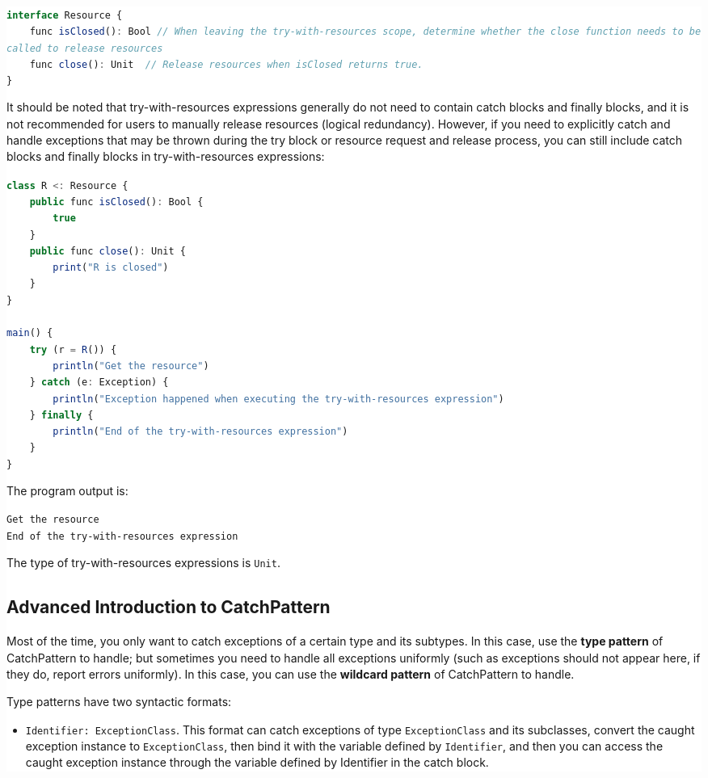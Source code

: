 ```typescript
interface Resource {
    func isClosed(): Bool // When leaving the try-with-resources scope, determine whether the close function needs to be called to release resources
    func close(): Unit  // Release resources when isClosed returns true.
}
```

It should be noted that try-with-resources expressions generally do not need to contain catch blocks and finally blocks, and it is not recommended for users to manually release resources (logical redundancy). However, if you need to explicitly catch and handle exceptions that may be thrown during the try block or resource request and release process, you can still include catch blocks and finally blocks in try-with-resources expressions:

```typescript
class R <: Resource {
    public func isClosed(): Bool {
        true
    }
    public func close(): Unit {
        print("R is closed")
    }
}

main() {
    try (r = R()) {
        println("Get the resource")
    } catch (e: Exception) {
        println("Exception happened when executing the try-with-resources expression")
    } finally {
        println("End of the try-with-resources expression")
    }
}
```

The program output is:

```text
Get the resource
End of the try-with-resources expression
```

The type of try-with-resources expressions is `Unit`.

## Advanced Introduction to CatchPattern

Most of the time, you only want to catch exceptions of a certain type and its subtypes. In this case, use the **type pattern** of CatchPattern to handle; but sometimes you need to handle all exceptions uniformly (such as exceptions should not appear here, if they do, report errors uniformly). In this case, you can use the **wildcard pattern** of CatchPattern to handle.

Type patterns have two syntactic formats:

- `Identifier: ExceptionClass`. This format can catch exceptions of type `ExceptionClass` and its subclasses, convert the caught exception instance to `ExceptionClass`, then bind it with the variable defined by `Identifier`, and then you can access the caught exception instance through the variable defined by Identifier in the catch block.